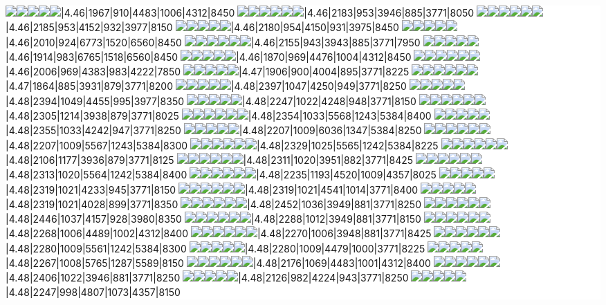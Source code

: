 ![](/item/6676.png)![](/item/6035.png)![](/item/1053.png)![](/item/1055.png)![](/item/3006.png)|4.46|1967|910|4483|1006|4312|8450
![](/item/3006.png)![](/item/6693.png)![](/item/1053.png)![](/item/1055.png)![](/item/1038.png)![](/item/1038.png)|4.46|2183|953|3946|885|3771|8050
![](/item/3006.png)![](/item/6692.png)![](/item/1053.png)![](/item/1055.png)![](/item/1038.png)![](/item/1038.png)|4.46|2185|953|4152|932|3977|8150
![](/item/3004.png)![](/item/6692.png)![](/item/1053.png)![](/item/1055.png)![](/item/3006.png)|4.46|2180|954|4150|931|3975|8450
![](/item/6676.png)![](/item/3026.png)![](/item/1053.png)![](/item/1055.png)![](/item/3006.png)|4.46|2010|924|6773|1520|6560|8450
![](/item/3006.png)![](/item/3004.png)![](/item/1053.png)![](/item/1055.png)![](/item/1038.png)![](/item/1038.png)|4.46|2155|943|3943|885|3771|7950
![](/item/3033.png)![](/item/3026.png)![](/item/1053.png)![](/item/1055.png)![](/item/3006.png)|4.46|1914|983|6765|1518|6560|8450
![](/item/3033.png)![](/item/6035.png)![](/item/1053.png)![](/item/1055.png)![](/item/3006.png)|4.46|1870|969|4476|1004|4312|8450
![](/item/3006.png)![](/item/6609.png)![](/item/1053.png)![](/item/1055.png)![](/item/1038.png)![](/item/1038.png)|4.46|2006|969|4383|983|4222|7850
![](/item/3074.png)![](/item/3115.png)![](/item/1001.png)![](/item/1055.png)![](/item/1037.png)|4.47|1906|900|4004|895|3771|8225
![](/item/6696.png)![](/item/3115.png)![](/item/1001.png)![](/item/1053.png)![](/item/1055.png)![](/item/1036.png)|4.47|1864|885|3931|879|3771|8200
![](/item/3072.png)![](/item/6696.png)![](/item/1001.png)![](/item/1055.png)![](/item/1038.png)|4.48|2397|1047|4250|949|3771|8250
![](/item/3072.png)![](/item/6692.png)![](/item/1001.png)![](/item/1055.png)![](/item/1038.png)|4.48|2394|1049|4455|995|3977|8350
![](/item/3072.png)![](/item/3508.png)![](/item/1001.png)![](/item/1055.png)![](/item/1038.png)|4.48|2247|1022|4248|948|3771|8150
![](/item/6695.png)![](/item/3004.png)![](/item/1001.png)![](/item/1053.png)![](/item/1055.png)![](/item/1037.png)|4.48|2305|1214|3938|879|3771|8025
![](/item/6696.png)![](/item/6673.png)![](/item/1001.png)![](/item/1055.png)![](/item/1038.png)![](/item/1036.png)|4.48|2354|1033|5568|1243|5384|8400
![](/item/3072.png)![](/item/6693.png)![](/item/1001.png)![](/item/1055.png)![](/item/1038.png)|4.48|2355|1033|4242|947|3771|8250
![](/item/3072.png)![](/item/6673.png)![](/item/1001.png)![](/item/1055.png)![](/item/1038.png)|4.48|2207|1009|6036|1347|5384|8250
![](/item/6673.png)![](/item/3508.png)![](/item/1001.png)![](/item/1055.png)![](/item/1038.png)![](/item/1036.png)|4.48|2207|1009|5567|1243|5384|8300
![](/item/6673.png)![](/item/3179.png)![](/item/1001.png)![](/item/1055.png)![](/item/1038.png)![](/item/1037.png)|4.48|2329|1025|5565|1242|5384|8225
![](/item/6695.png)![](/item/3139.png)![](/item/1001.png)![](/item/1053.png)![](/item/1055.png)![](/item/1037.png)|4.48|2106|1177|3936|879|3771|8125
![](/item/6696.png)![](/item/3508.png)![](/item/1001.png)![](/item/1053.png)![](/item/1055.png)![](/item/1037.png)|4.48|2311|1020|3951|882|3771|8425
![](/item/6673.png)![](/item/6693.png)![](/item/1001.png)![](/item/1055.png)![](/item/1038.png)![](/item/1036.png)|4.48|2313|1020|5564|1242|5384|8400
![](/item/6695.png)![](/item/3814.png)![](/item/1001.png)![](/item/1053.png)![](/item/1055.png)![](/item/1037.png)|4.48|2235|1193|4520|1009|4357|8025
![](/item/3072.png)![](/item/3004.png)![](/item/1001.png)![](/item/1055.png)![](/item/1038.png)|4.48|2319|1021|4233|945|3771|8150
![](/item/3072.png)![](/item/3156.png)![](/item/1001.png)![](/item/1055.png)![](/item/1038.png)![](/item/1036.png)|4.48|2319|1021|4541|1014|3771|8400
![](/item/3074.png)![](/item/3508.png)![](/item/1001.png)![](/item/1055.png)![](/item/1038.png)|4.48|2319|1021|4028|899|3771|8350
![](/item/6696.png)![](/item/3179.png)![](/item/1001.png)![](/item/1053.png)![](/item/1055.png)![](/item/1038.png)|4.48|2452|1036|3949|881|3771|8250
![](/item/3179.png)![](/item/6692.png)![](/item/1001.png)![](/item/1053.png)![](/item/1055.png)![](/item/1038.png)|4.48|2446|1037|4157|928|3980|8350
![](/item/3179.png)![](/item/3508.png)![](/item/1001.png)![](/item/1053.png)![](/item/1055.png)![](/item/1038.png)|4.48|2288|1012|3949|881|3771|8150
![](/item/6676.png)![](/item/3161.png)![](/item/1001.png)![](/item/1053.png)![](/item/1055.png)![](/item/1036.png)|4.48|2268|1006|4489|1002|4312|8400
![](/item/3508.png)![](/item/6693.png)![](/item/1001.png)![](/item/1053.png)![](/item/1055.png)![](/item/1037.png)|4.48|2270|1006|3948|881|3771|8425
![](/item/6673.png)![](/item/3004.png)![](/item/1001.png)![](/item/1055.png)![](/item/1038.png)![](/item/1036.png)|4.48|2280|1009|5561|1242|5384|8300
![](/item/3072.png)![](/item/3074.png)![](/item/1001.png)![](/item/1055.png)![](/item/1037.png)|4.48|2280|1009|4479|1000|3771|8225
![](/item/6673.png)![](/item/6692.png)![](/item/1001.png)![](/item/1055.png)![](/item/1038.png)|4.48|2267|1008|5765|1287|5589|8150
![](/item/3033.png)![](/item/3161.png)![](/item/1001.png)![](/item/1053.png)![](/item/1055.png)![](/item/1036.png)|4.48|2176|1069|4483|1001|4312|8400
![](/item/3179.png)![](/item/6693.png)![](/item/1001.png)![](/item/1053.png)![](/item/1055.png)![](/item/1038.png)|4.48|2406|1022|3946|881|3771|8250
![](/item/3072.png)![](/item/3139.png)![](/item/1001.png)![](/item/1055.png)![](/item/1038.png)|4.48|2126|982|4224|943|3771|8250
![](/item/3072.png)![](/item/3814.png)![](/item/1001.png)![](/item/1055.png)![](/item/1038.png)|4.48|2247|998|4807|1073|4357|8150